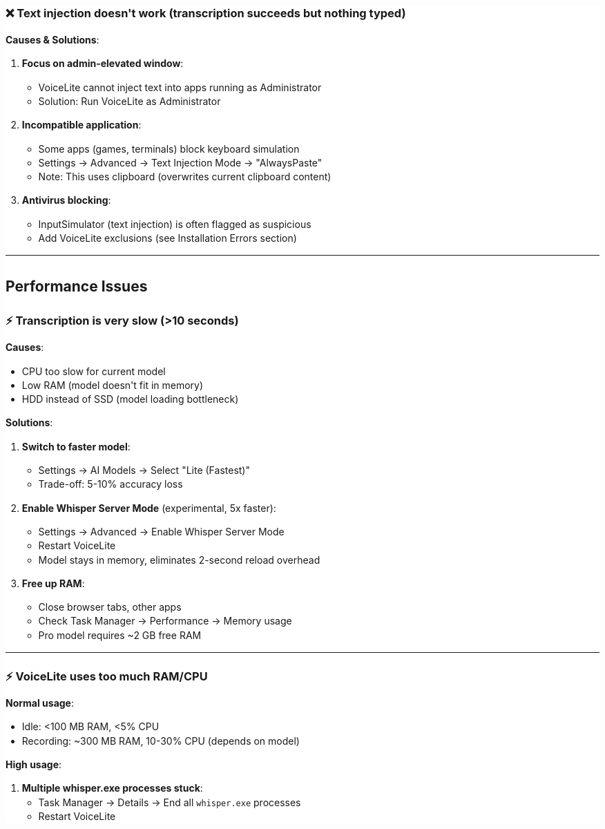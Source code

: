 
### ❌ Text injection doesn't work (transcription succeeds but nothing typed)

**Causes & Solutions**:

1. **Focus on admin-elevated window**:
   - VoiceLite cannot inject text into apps running as Administrator
   - Solution: Run VoiceLite as Administrator

2. **Incompatible application**:
   - Some apps (games, terminals) block keyboard simulation
   - Settings → Advanced → Text Injection Mode → "AlwaysPaste"
   - Note: This uses clipboard (overwrites current clipboard content)

3. **Antivirus blocking**:
   - InputSimulator (text injection) is often flagged as suspicious
   - Add VoiceLite exclusions (see Installation Errors section)

---

## Performance Issues

### ⚡ Transcription is very slow (>10 seconds)

**Causes**:
- CPU too slow for current model
- Low RAM (model doesn't fit in memory)
- HDD instead of SSD (model loading bottleneck)

**Solutions**:
1. **Switch to faster model**:
   - Settings → AI Models → Select "Lite (Fastest)"
   - Trade-off: 5-10% accuracy loss

2. **Enable Whisper Server Mode** (experimental, 5x faster):
   - Settings → Advanced → Enable Whisper Server Mode
   - Restart VoiceLite
   - Model stays in memory, eliminates 2-second reload overhead

3. **Free up RAM**:
   - Close browser tabs, other apps
   - Check Task Manager → Performance → Memory usage
   - Pro model requires ~2 GB free RAM

---

### ⚡ VoiceLite uses too much RAM/CPU

**Normal usage**:
- Idle: <100 MB RAM, <5% CPU
- Recording: ~300 MB RAM, 10-30% CPU (depends on model)

**High usage**:
1. **Multiple whisper.exe processes stuck**:
   - Task Manager → Details → End all `whisper.exe` processes
   - Restart VoiceLite

